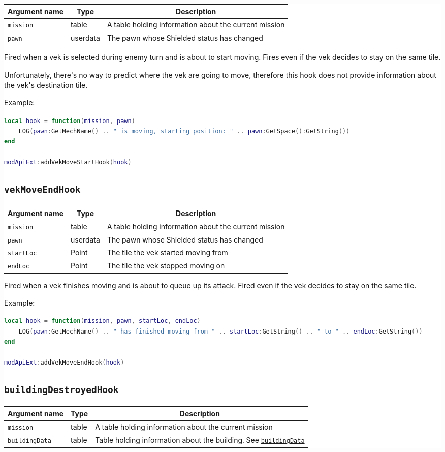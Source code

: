 | Argument name | Type | Description |
|---------------|------|-------------|
| `mission` | table | A table holding information about the current mission |
| `pawn` | userdata | The pawn whose Shielded status has changed |

Fired when a vek is selected during enemy turn and is about to start moving. Fires even if the vek decides to stay on the same tile.

Unfortunately, there's no way to predict where the vek are going to move, therefore this hook does not provide information about the vek's destination tile.

Example:
```lua
local hook = function(mission, pawn)
	LOG(pawn:GetMechName() .. " is moving, starting position: " .. pawn:GetSpace():GetString())
end

modApiExt:addVekMoveStartHook(hook)
```


## `vekMoveEndHook`

| Argument name | Type | Description |
|---------------|------|-------------|
| `mission` | table | A table holding information about the current mission |
| `pawn` | userdata | The pawn whose Shielded status has changed |
| `startLoc` | Point | The tile the vek started moving from |
| `endLoc` | Point | The tile the vek stopped moving on |

Fired when a vek finishes moving and is about to queue up its attack. Fired even if the vek decides to stay on the same tile.

Example:
```lua
local hook = function(mission, pawn, startLoc, endLoc)
	LOG(pawn:GetMechName() .. " has finished moving from " .. startLoc:GetString() .. " to " .. endLoc:GetString())
end

modApiExt:addVekMoveEndHook(hook)
```


## `buildingDestroyedHook`

| Argument name | Type | Description |
|---------------|------|-------------|
| `mission` | table | A table holding information about the current mission |
| `buildingData` | table | Table holding information about the building. See [`buildingData`](#buildingdata) |
